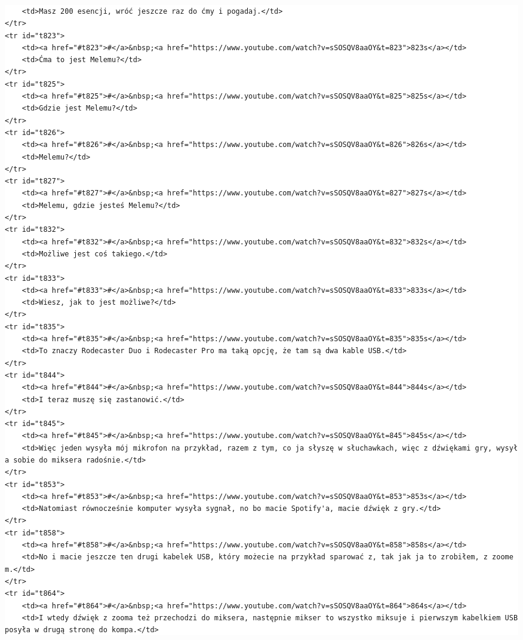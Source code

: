         <td>Masz 200 esencji, wróć jeszcze raz do ćmy i pogadaj.</td>
    </tr>
    <tr id="t823">
        <td><a href="#t823">#</a>&nbsp;<a href="https://www.youtube.com/watch?v=sSOSQV8aaOY&t=823">823s</a></td>
        <td>Ćma to jest Melemu?</td>
    </tr>
    <tr id="t825">
        <td><a href="#t825">#</a>&nbsp;<a href="https://www.youtube.com/watch?v=sSOSQV8aaOY&t=825">825s</a></td>
        <td>Gdzie jest Melemu?</td>
    </tr>
    <tr id="t826">
        <td><a href="#t826">#</a>&nbsp;<a href="https://www.youtube.com/watch?v=sSOSQV8aaOY&t=826">826s</a></td>
        <td>Melemu?</td>
    </tr>
    <tr id="t827">
        <td><a href="#t827">#</a>&nbsp;<a href="https://www.youtube.com/watch?v=sSOSQV8aaOY&t=827">827s</a></td>
        <td>Melemu, gdzie jesteś Melemu?</td>
    </tr>
    <tr id="t832">
        <td><a href="#t832">#</a>&nbsp;<a href="https://www.youtube.com/watch?v=sSOSQV8aaOY&t=832">832s</a></td>
        <td>Możliwe jest coś takiego.</td>
    </tr>
    <tr id="t833">
        <td><a href="#t833">#</a>&nbsp;<a href="https://www.youtube.com/watch?v=sSOSQV8aaOY&t=833">833s</a></td>
        <td>Wiesz, jak to jest możliwe?</td>
    </tr>
    <tr id="t835">
        <td><a href="#t835">#</a>&nbsp;<a href="https://www.youtube.com/watch?v=sSOSQV8aaOY&t=835">835s</a></td>
        <td>To znaczy Rodecaster Duo i Rodecaster Pro ma taką opcję, że tam są dwa kable USB.</td>
    </tr>
    <tr id="t844">
        <td><a href="#t844">#</a>&nbsp;<a href="https://www.youtube.com/watch?v=sSOSQV8aaOY&t=844">844s</a></td>
        <td>I teraz muszę się zastanowić.</td>
    </tr>
    <tr id="t845">
        <td><a href="#t845">#</a>&nbsp;<a href="https://www.youtube.com/watch?v=sSOSQV8aaOY&t=845">845s</a></td>
        <td>Więc jeden wysyła mój mikrofon na przykład, razem z tym, co ja słyszę w słuchawkach, więc z dźwiękami gry, wysyła sobie do miksera radośnie.</td>
    </tr>
    <tr id="t853">
        <td><a href="#t853">#</a>&nbsp;<a href="https://www.youtube.com/watch?v=sSOSQV8aaOY&t=853">853s</a></td>
        <td>Natomiast równocześnie komputer wysyła sygnał, no bo macie Spotify'a, macie dźwięk z gry.</td>
    </tr>
    <tr id="t858">
        <td><a href="#t858">#</a>&nbsp;<a href="https://www.youtube.com/watch?v=sSOSQV8aaOY&t=858">858s</a></td>
        <td>No i macie jeszcze ten drugi kabelek USB, który możecie na przykład sparować z, tak jak ja to zrobiłem, z zoomem.</td>
    </tr>
    <tr id="t864">
        <td><a href="#t864">#</a>&nbsp;<a href="https://www.youtube.com/watch?v=sSOSQV8aaOY&t=864">864s</a></td>
        <td>I wtedy dźwięk z zooma też przechodzi do miksera, następnie mikser to wszystko miksuje i pierwszym kabelkiem USB posyła w drugą stronę do kompa.</td>